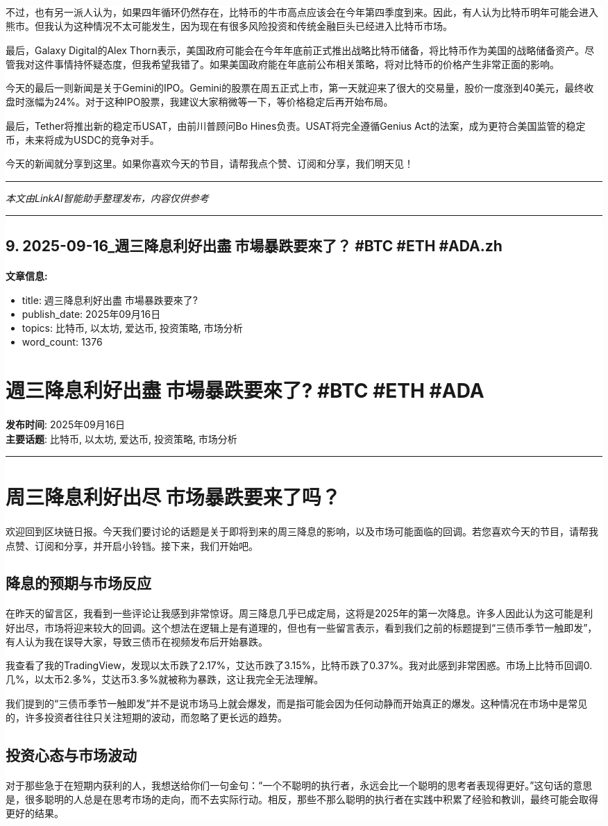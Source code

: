 不过，也有另一派人认为，如果四年循环仍然存在，比特币的牛市高点应该会在今年第四季度到来。因此，有人认为比特币明年可能会进入熊市。但我认为这种情况不太可能发生，因为现在有很多风险投资和传统金融巨头已经进入比特币市场。

最后，Galaxy Digital的Alex Thorn表示，美国政府可能会在今年年底前正式推出战略比特币储备，将比特币作为美国的战略储备资产。尽管我对这件事情持怀疑态度，但我希望我错了。如果美国政府能在年底前公布相关策略，将对比特币的价格产生非常正面的影响。

今天的最后一则新闻是关于Gemini的IPO。Gemini的股票在周五正式上市，第一天就迎来了很大的交易量，股价一度涨到40美元，最终收盘时涨幅为24%。对于这种IPO股票，我建议大家稍微等一下，等价格稳定后再开始布局。

最后，Tether将推出新的稳定币USAT，由前川普顾问Bo Hines负责。USAT将完全遵循Genius Act的法案，成为更符合美国监管的稳定币，未来将成为USDC的竞争对手。

今天的新闻就分享到这里。如果你喜欢今天的节目，请帮我点个赞、订阅和分享，我们明天见！

---

*本文由LinkAI智能助手整理发布，内容仅供参考*

---


## 9. 2025-09-16_週三降息利好出盡 市場暴跌要來了？ #BTC #ETH #ADA.zh

**文章信息:**
- title: 週三降息利好出盡 市場暴跌要來了?
- publish_date: 2025年09月16日
- topics: 比特币, 以太坊, 爱达币, 投资策略, 市场分析
- word_count: 1376

# 週三降息利好出盡 市場暴跌要來了? #BTC #ETH #ADA

**发布时间**: 2025年09月16日  
**主要话题**: 比特币, 以太坊, 爱达币, 投资策略, 市场分析

---

# 周三降息利好出尽 市场暴跌要来了吗？

欢迎回到区块链日报。今天我们要讨论的话题是关于即将到来的周三降息的影响，以及市场可能面临的回调。若您喜欢今天的节目，请帮我点赞、订阅和分享，并开启小铃铛。接下来，我们开始吧。

## 降息的预期与市场反应

在昨天的留言区，我看到一些评论让我感到非常惊讶。周三降息几乎已成定局，这将是2025年的第一次降息。许多人因此认为这可能是利好出尽，市场将迎来较大的回调。这个想法在逻辑上是有道理的，但也有一些留言表示，看到我们之前的标题提到“三债币季节一触即发”，有人认为我在误导大家，导致三债币在视频发布后开始暴跌。

我查看了我的TradingView，发现以太币跌了2.17%，艾达币跌了3.15%，比特币跌了0.37%。我对此感到非常困惑。市场上比特币回调0.几%，以太币2.多%，艾达币3.多%就被称为暴跌，这让我完全无法理解。

我们提到的“三债币季节一触即发”并不是说市场马上就会爆发，而是指可能会因为任何动静而开始真正的爆发。这种情况在市场中是常见的，许多投资者往往只关注短期的波动，而忽略了更长远的趋势。

## 投资心态与市场波动

对于那些急于在短期内获利的人，我想送给你们一句金句：“一个不聪明的执行者，永远会比一个聪明的思考者表现得更好。”这句话的意思是，很多聪明的人总是在思考市场的走向，而不去实际行动。相反，那些不那么聪明的执行者在实践中积累了经验和教训，最终可能会取得更好的结果。
